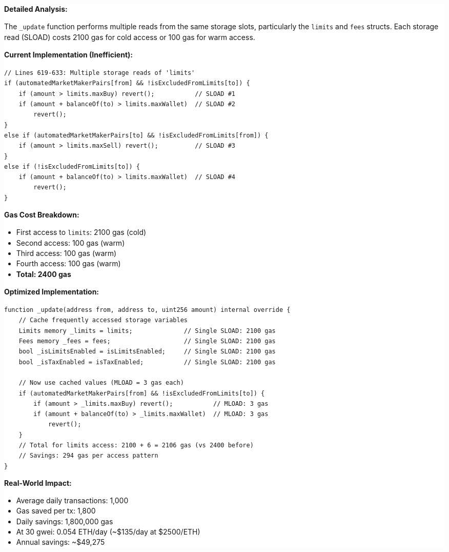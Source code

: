 **Detailed Analysis:**

The `_update` function performs multiple reads from the same storage slots, particularly the `limits` and `fees` structs. Each storage read (SLOAD) costs 2100 gas for cold access or 100 gas for warm access.

**Current Implementation (Inefficient):**
```solidity
// Lines 619-633: Multiple storage reads of 'limits'
if (automatedMarketMakerPairs[from] && !isExcludedFromLimits[to]) {
    if (amount > limits.maxBuy) revert();           // SLOAD #1
    if (amount + balanceOf(to) > limits.maxWallet)  // SLOAD #2
        revert();
}
else if (automatedMarketMakerPairs[to] && !isExcludedFromLimits[from]) {
    if (amount > limits.maxSell) revert();          // SLOAD #3
}
else if (!isExcludedFromLimits[to]) {
    if (amount + balanceOf(to) > limits.maxWallet)  // SLOAD #4
        revert();
}
```

**Gas Cost Breakdown:**
- First access to `limits`: 2100 gas (cold)
- Second access: 100 gas (warm)
- Third access: 100 gas (warm)
- Fourth access: 100 gas (warm)
- **Total: 2400 gas**

**Optimized Implementation:**
```solidity
function _update(address from, address to, uint256 amount) internal override {
    // Cache frequently accessed storage variables
    Limits memory _limits = limits;              // Single SLOAD: 2100 gas
    Fees memory _fees = fees;                    // Single SLOAD: 2100 gas
    bool _isLimitsEnabled = isLimitsEnabled;     // Single SLOAD: 2100 gas
    bool _isTaxEnabled = isTaxEnabled;           // Single SLOAD: 2100 gas
    
    // Now use cached values (MLOAD = 3 gas each)
    if (automatedMarketMakerPairs[from] && !isExcludedFromLimits[to]) {
        if (amount > _limits.maxBuy) revert();           // MLOAD: 3 gas
        if (amount + balanceOf(to) > _limits.maxWallet)  // MLOAD: 3 gas
            revert();
    }
    // Total for limits access: 2100 + 6 = 2106 gas (vs 2400 before)
    // Savings: 294 gas per access pattern
}
```

**Real-World Impact:**
- Average daily transactions: 1,000
- Gas saved per tx: 1,800
- Daily savings: 1,800,000 gas
- At 30 gwei: 0.054 ETH/day (~$135/day at $2500/ETH)
- Annual savings: ~$49,275
